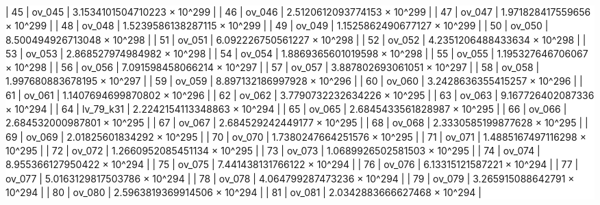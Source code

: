 | 45 | ov_045 | 3.1534101504710223 × 10^299 |
| 46 | ov_046 | 2.5120612093774153 × 10^299 |
| 47 | ov_047 | 1.971828417559656 × 10^299 |
| 48 | ov_048 | 1.5239586138287115 × 10^299 |
| 49 | ov_049 | 1.1525862490677127 × 10^299 |
| 50 | ov_050 | 8.500494926713048 × 10^298 |
| 51 | ov_051 | 6.092226750561227 × 10^298 |
| 52 | ov_052 | 4.2351206488433634 × 10^298 |
| 53 | ov_053 | 2.868527974984982 × 10^298 |
| 54 | ov_054 | 1.8869365601019598 × 10^298 |
| 55 | ov_055 | 1.195327646706067 × 10^298 |
| 56 | ov_056 | 7.091598458066214 × 10^297 |
| 57 | ov_057 | 3.887802693061051 × 10^297 |
| 58 | ov_058 | 1.997680883678195 × 10^297 |
| 59 | ov_059 | 8.897132186997928 × 10^296 |
| 60 | ov_060 | 3.2428636355415257 × 10^296 |
| 61 | ov_061 | 1.1407694699870802 × 10^296 |
| 62 | ov_062 | 3.7790732232634226 × 10^295 |
| 63 | ov_063 | 9.167726402087336 × 10^294 |
| 64 | lv_79_k31 | 2.2242154113348863 × 10^294 |
| 65 | ov_065 | 2.6845433561828987 × 10^295 |
| 66 | ov_066 | 2.684532000987801 × 10^295 |
| 67 | ov_067 | 2.684529242449177 × 10^295 |
| 68 | ov_068 | 2.3330585199877628 × 10^295 |
| 69 | ov_069 | 2.01825601834292 × 10^295 |
| 70 | ov_070 | 1.7380247664251576 × 10^295 |
| 71 | ov_071 | 1.4885167497116298 × 10^295 |
| 72 | ov_072 | 1.2660952085451134 × 10^295 |
| 73 | ov_073 | 1.0689926502581503 × 10^295 |
| 74 | ov_074 | 8.955366127950422 × 10^294 |
| 75 | ov_075 | 7.441438131766122 × 10^294 |
| 76 | ov_076 | 6.13315121587221 × 10^294 |
| 77 | ov_077 | 5.0163129817503786 × 10^294 |
| 78 | ov_078 | 4.064799287473236 × 10^294 |
| 79 | ov_079 | 3.265915088642791 × 10^294 |
| 80 | ov_080 | 2.5963819369914506 × 10^294 |
| 81 | ov_081 | 2.0342883666627468 × 10^294 |